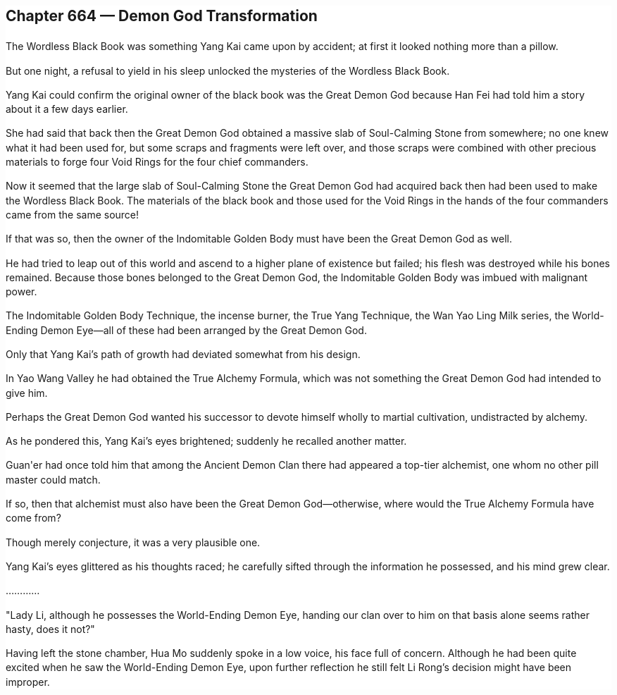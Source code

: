 ## Chapter 664 — Demon God Transformation

The Wordless Black Book was something Yang Kai came upon by accident; at first it looked nothing more than a pillow.

But one night, a refusal to yield in his sleep unlocked the mysteries of the Wordless Black Book.

Yang Kai could confirm the original owner of the black book was the Great Demon God because Han Fei had told him a story about it a few days earlier.

She had said that back then the Great Demon God obtained a massive slab of Soul-Calming Stone from somewhere; no one knew what it had been used for, but some scraps and fragments were left over, and those scraps were combined with other precious materials to forge four Void Rings for the four chief commanders.

Now it seemed that the large slab of Soul-Calming Stone the Great Demon God had acquired back then had been used to make the Wordless Black Book. The materials of the black book and those used for the Void Rings in the hands of the four commanders came from the same source!

If that was so, then the owner of the Indomitable Golden Body must have been the Great Demon God as well.

He had tried to leap out of this world and ascend to a higher plane of existence but failed; his flesh was destroyed while his bones remained. Because those bones belonged to the Great Demon God, the Indomitable Golden Body was imbued with malignant power.

The Indomitable Golden Body Technique, the incense burner, the True Yang Technique, the Wan Yao Ling Milk series, the World-Ending Demon Eye—all of these had been arranged by the Great Demon God.

Only that Yang Kai’s path of growth had deviated somewhat from his design.

In Yao Wang Valley he had obtained the True Alchemy Formula, which was not something the Great Demon God had intended to give him.

Perhaps the Great Demon God wanted his successor to devote himself wholly to martial cultivation, undistracted by alchemy.

As he pondered this, Yang Kai’s eyes brightened; suddenly he recalled another matter.

Guan'er had once told him that among the Ancient Demon Clan there had appeared a top-tier alchemist, one whom no other pill master could match.

If so, then that alchemist must also have been the Great Demon God—otherwise, where would the True Alchemy Formula have come from?

Though merely conjecture, it was a very plausible one.

Yang Kai’s eyes glittered as his thoughts raced; he carefully sifted through the information he possessed, and his mind grew clear.

…………

"Lady Li, although he possesses the World-Ending Demon Eye, handing our clan over to him on that basis alone seems rather hasty, does it not?"

Having left the stone chamber, Hua Mo suddenly spoke in a low voice, his face full of concern. Although he had been quite excited when he saw the World-Ending Demon Eye, upon further reflection he still felt Li Rong’s decision might have been improper.
